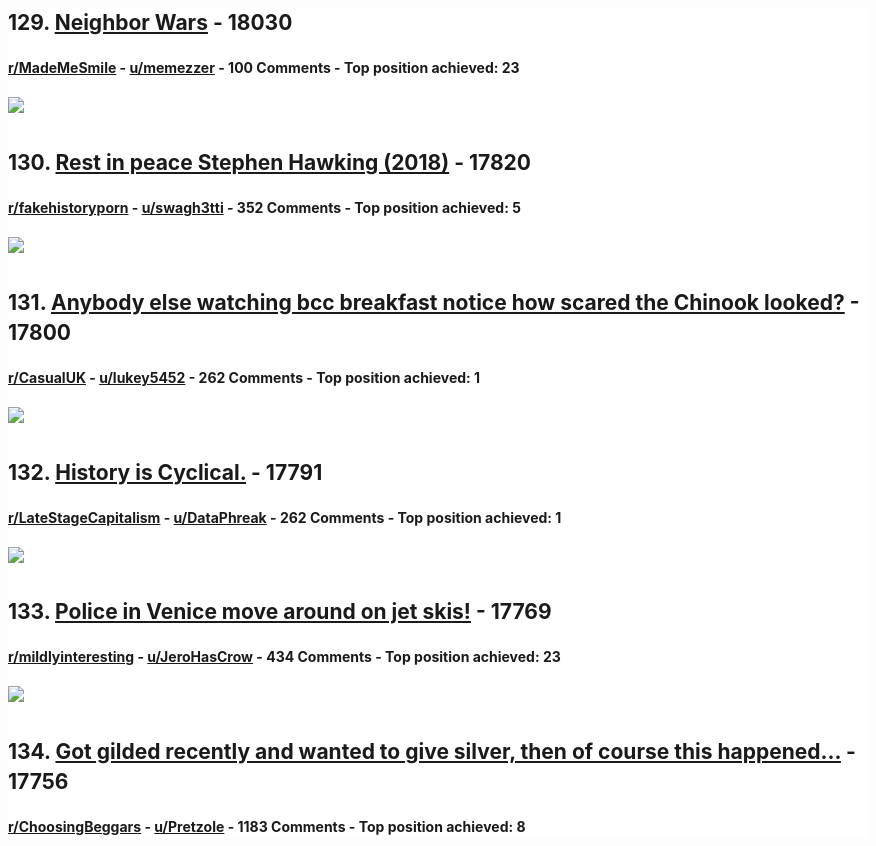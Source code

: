 ## 129. [Neighbor Wars](http://reddit.com/r/MadeMeSmile/comments/clmk2k/neighbor_wars/) - 18030
#### [r/MadeMeSmile](http://reddit.com/r/MadeMeSmile) - [u/memezzer](http://reddit.com/u/memezzer) - 100 Comments - Top position achieved: 23

<a href="https://i.redd.it/6mxii73c9ae31.jpg"><img src="https://b.thumbs.redditmedia.com/wZ_pnLrDseytyS73B2fDf8bsZHfDWwpkkVCjLXDKknM.jpg"></img></a>

## 130. [Rest in peace Stephen Hawking (2018)](http://reddit.com/r/fakehistoryporn/comments/clgm7l/rest_in_peace_stephen_hawking_2018/) - 17820
#### [r/fakehistoryporn](http://reddit.com/r/fakehistoryporn) - [u/swagh3tti](http://reddit.com/u/swagh3tti) - 352 Comments - Top position achieved: 5

<a href="https://i.redd.it/qnwxwy9457e31.jpg"><img src="https://b.thumbs.redditmedia.com/9AX9_veKzs0Z5KkeXZ7eIgbVxeP_YQ4D7KOYvura7fo.jpg"></img></a>

## 131. [Anybody else watching bcc breakfast notice how scared the Chinook looked?](http://reddit.com/r/CasualUK/comments/clg7yz/anybody_else_watching_bcc_breakfast_notice_how/) - 17800
#### [r/CasualUK](http://reddit.com/r/CasualUK) - [u/lukey5452](http://reddit.com/u/lukey5452) - 262 Comments - Top position achieved: 1

<a href="https://imgur.com/W7AvbNq.jpg"><img src="https://b.thumbs.redditmedia.com/YpKPmZxUTsKTnLo8tsd3_z_XJiuis4IoISOLPWodKnA.jpg"></img></a>

## 132. [History is Cyclical.](http://reddit.com/r/LateStageCapitalism/comments/cle7wz/history_is_cyclical/) - 17791
#### [r/LateStageCapitalism](http://reddit.com/r/LateStageCapitalism) - [u/DataPhreak](http://reddit.com/u/DataPhreak) - 262 Comments - Top position achieved: 1

<a href="https://i.redd.it/d1u11cgmn5e31.png"><img src="https://b.thumbs.redditmedia.com/tty23ukpSnzHAaCgzMlDalmZVMx0x7fFR-e4hRGCdGo.jpg"></img></a>

## 133. [Police in Venice move around on jet skis!](http://reddit.com/r/mildlyinteresting/comments/clhsxu/police_in_venice_move_around_on_jet_skis/) - 17769
#### [r/mildlyinteresting](http://reddit.com/r/mildlyinteresting) - [u/JeroHasCrow](http://reddit.com/u/JeroHasCrow) - 434 Comments - Top position achieved: 23

<a href="https://i.redd.it/ggbsypgxz7e31.jpg"><img src="https://b.thumbs.redditmedia.com/TXqpp_X1CSfw-wvivWWtJbNOWHUNEdVJNJmFya_VhTg.jpg"></img></a>

## 134. [Got gilded recently and wanted to give silver, then of course this happened...](http://reddit.com/r/ChoosingBeggars/comments/clg9j5/got_gilded_recently_and_wanted_to_give_silver/) - 17756
#### [r/ChoosingBeggars](http://reddit.com/r/ChoosingBeggars) - [u/Pretzole](http://reddit.com/u/Pretzole) - 1183 Comments - Top position achieved: 8

